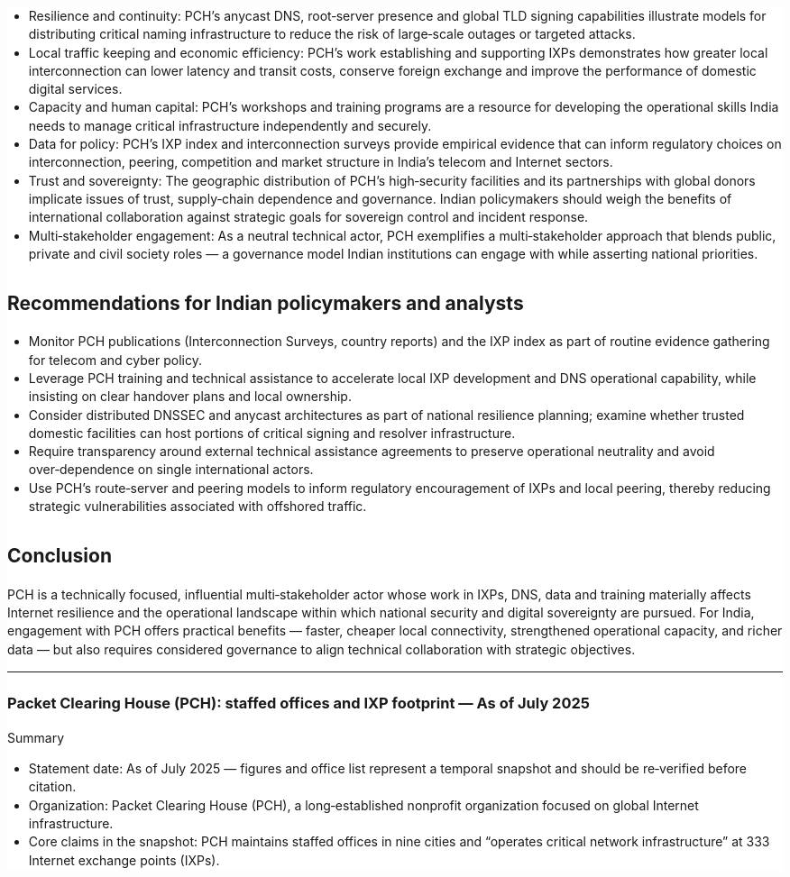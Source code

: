 - Resilience and continuity: PCH’s anycast DNS, root‑server presence and global TLD signing capabilities illustrate models for distributing critical naming infrastructure to reduce the risk of large‑scale outages or targeted attacks.
- Local traffic keeping and economic efficiency: PCH’s work establishing and supporting IXPs demonstrates how greater local interconnection can lower latency and transit costs, conserve foreign exchange and improve the performance of domestic digital services.
- Capacity and human capital: PCH’s workshops and training programs are a resource for developing the operational skills India needs to manage critical infrastructure independently and securely.
- Data for policy: PCH’s IXP index and interconnection surveys provide empirical evidence that can inform regulatory choices on interconnection, peering, competition and market structure in India’s telecom and Internet sectors.
- Trust and sovereignty: The geographic distribution of PCH’s high‑security facilities and its partnerships with global donors implicate issues of trust, supply‑chain dependence and governance. Indian policymakers should weigh the benefits of international collaboration against strategic goals for sovereign control and incident response.
- Multi‑stakeholder engagement: As a neutral technical actor, PCH exemplifies a multi‑stakeholder approach that blends public, private and civil society roles — a governance model Indian institutions can engage with while asserting national priorities.

## Recommendations for Indian policymakers and analysts
- Monitor PCH publications (Interconnection Surveys, country reports) and the IXP index as part of routine evidence gathering for telecom and cyber policy.
- Leverage PCH training and technical assistance to accelerate local IXP development and DNS operational capability, while insisting on clear handover plans and local ownership.
- Consider distributed DNSSEC and anycast architectures as part of national resilience planning; examine whether trusted domestic facilities can host portions of critical signing and resolver infrastructure.
- Require transparency around external technical assistance agreements to preserve operational neutrality and avoid over‑dependence on single international actors.
- Use PCH’s route‑server and peering models to inform regulatory encouragement of IXPs and local peering, thereby reducing strategic vulnerabilities associated with offshored traffic.

## Conclusion
PCH is a technically focused, influential multi‑stakeholder actor whose work in IXPs, DNS, data and training materially affects Internet resilience and the operational landscape within which national security and digital sovereignty are pursued. For India, engagement with PCH offers practical benefits — faster, cheaper local connectivity, strengthened operational capacity, and richer data — but also requires considered governance to align technical collaboration with strategic objectives.

---

### Packet Clearing House (PCH): staffed offices and IXP footprint — As of July 2025

Summary
- Statement date: As of July 2025 — figures and office list represent a temporal snapshot and should be re‑verified before citation.
- Organization: Packet Clearing House (PCH), a long‑established nonprofit organization focused on global Internet infrastructure.
- Core claims in the snapshot: PCH maintains staffed offices in nine cities and “operates critical network infrastructure” at 333 Internet exchange points (IXPs).
